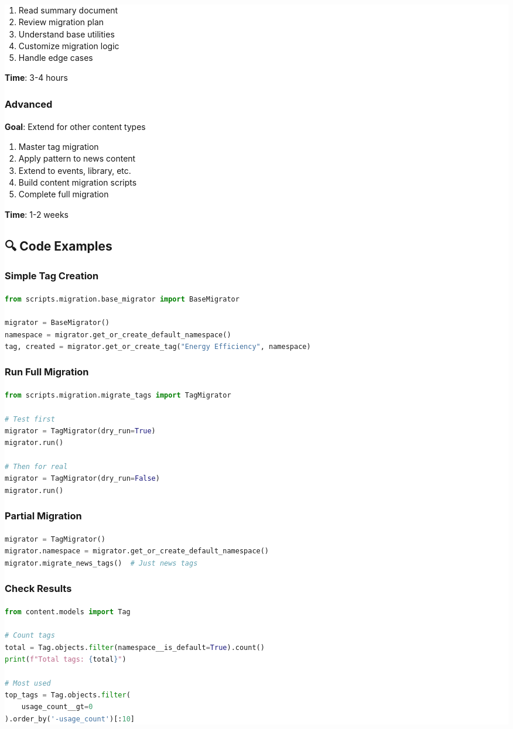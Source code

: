 1. Read summary document
2. Review migration plan
3. Understand base utilities
4. Customize migration logic
5. Handle edge cases

**Time**: 3-4 hours

### Advanced
**Goal**: Extend for other content types

1. Master tag migration
2. Apply pattern to news content
3. Extend to events, library, etc.
4. Build content migration scripts
5. Complete full migration

**Time**: 1-2 weeks

## 🔍 Code Examples

### Simple Tag Creation
```python
from scripts.migration.base_migrator import BaseMigrator

migrator = BaseMigrator()
namespace = migrator.get_or_create_default_namespace()
tag, created = migrator.get_or_create_tag("Energy Efficiency", namespace)
```

### Run Full Migration
```python
from scripts.migration.migrate_tags import TagMigrator

# Test first
migrator = TagMigrator(dry_run=True)
migrator.run()

# Then for real
migrator = TagMigrator(dry_run=False)
migrator.run()
```

### Partial Migration
```python
migrator = TagMigrator()
migrator.namespace = migrator.get_or_create_default_namespace()
migrator.migrate_news_tags()  # Just news tags
```

### Check Results
```python
from content.models import Tag

# Count tags
total = Tag.objects.filter(namespace__is_default=True).count()
print(f"Total tags: {total}")

# Most used
top_tags = Tag.objects.filter(
    usage_count__gt=0
).order_by('-usage_count')[:10]
```
